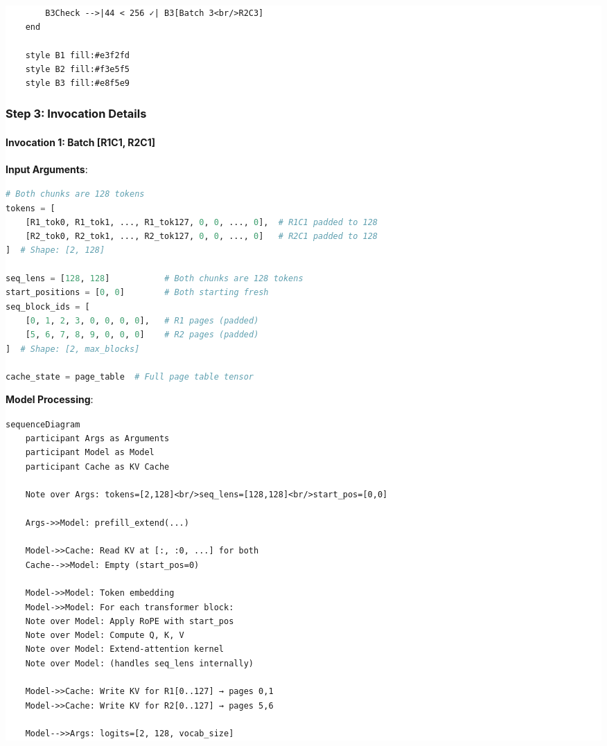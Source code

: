 ```mermaid
        B3Check -->|44 < 256 ✓| B3[Batch 3<br/>R2C3]
    end

    style B1 fill:#e3f2fd
    style B2 fill:#f3e5f5
    style B3 fill:#e8f5e9
```

### Step 3: Invocation Details

#### Invocation 1: Batch [R1C1, R2C1]

**Input Arguments**:
```python
# Both chunks are 128 tokens
tokens = [
    [R1_tok0, R1_tok1, ..., R1_tok127, 0, 0, ..., 0],  # R1C1 padded to 128
    [R2_tok0, R2_tok1, ..., R2_tok127, 0, 0, ..., 0]   # R2C1 padded to 128
]  # Shape: [2, 128]

seq_lens = [128, 128]           # Both chunks are 128 tokens
start_positions = [0, 0]        # Both starting fresh
seq_block_ids = [
    [0, 1, 2, 3, 0, 0, 0, 0],   # R1 pages (padded)
    [5, 6, 7, 8, 9, 0, 0, 0]    # R2 pages (padded)
]  # Shape: [2, max_blocks]

cache_state = page_table  # Full page table tensor
```

**Model Processing**:
```mermaid
sequenceDiagram
    participant Args as Arguments
    participant Model as Model
    participant Cache as KV Cache

    Note over Args: tokens=[2,128]<br/>seq_lens=[128,128]<br/>start_pos=[0,0]

    Args->>Model: prefill_extend(...)

    Model->>Cache: Read KV at [:, :0, ...] for both
    Cache-->>Model: Empty (start_pos=0)

    Model->>Model: Token embedding
    Model->>Model: For each transformer block:
    Note over Model: Apply RoPE with start_pos
    Note over Model: Compute Q, K, V
    Note over Model: Extend-attention kernel
    Note over Model: (handles seq_lens internally)

    Model->>Cache: Write KV for R1[0..127] → pages 0,1
    Model->>Cache: Write KV for R2[0..127] → pages 5,6

    Model-->>Args: logits=[2, 128, vocab_size]
```
